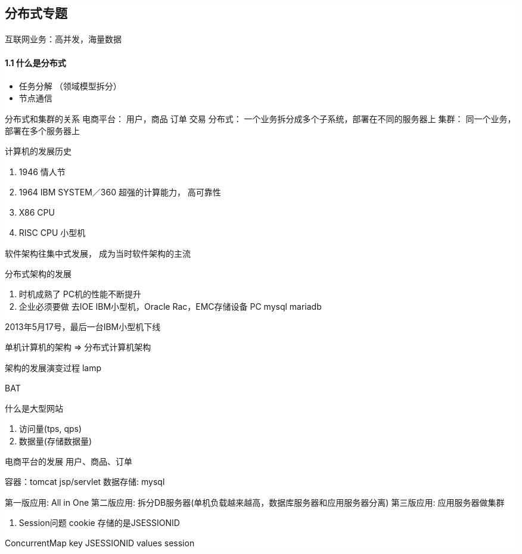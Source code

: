 ## 分布式专题
互联网业务：高并发，海量数据
#### 1.1 什么是分布式
* 任务分解 （领域模型拆分）
* 节点通信

分布式和集群的关系
电商平台： 用户，商品 订单 交易
分布式： 一个业务拆分成多个子系统，部署在不同的服务器上
集群： 同一个业务， 部署在多个服务器上

计算机的发展历史
1. 1946 情人节

2. 1964 IBM SYSTEM／360
超强的计算能力， 高可靠性

3. X86 CPU
4. RISC CPU 小型机

软件架构往集中式发展， 成为当时软件架构的主流

分布式架构的发展
1. 时机成熟了
    PC机的性能不断提升
2. 企业必须要做
去IOE
IBM小型机，Oracle Rac，EMC存储设备
PC          mysql mariadb

2013年5月17号，最后一台IBM小型机下线

单机计算机的架构 => 分布式计算机架构

架构的发展演变过程
lamp

BAT

什么是大型网站

1. 访问量(tps, qps)
2. 数据量(存储数据量)

电商平台的发展
用户、商品、订单

容器：tomcat jsp/servlet
数据存储: mysql

第一版应用: All in One
第二版应用: 拆分DB服务器(单机负载越来越高，数据库服务器和应用服务器分离)
第三版应用: 应用服务器做集群
1. Session问题
cookie 存储的是JSESSIONID

ConcurrentMap key JSESSIONID values session
